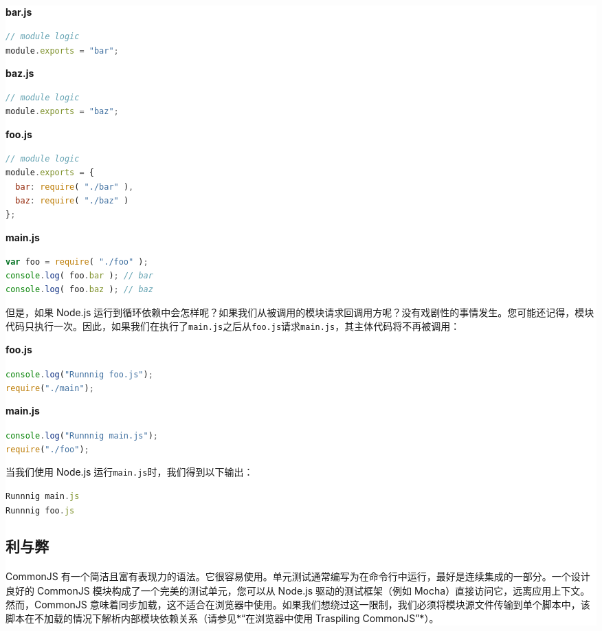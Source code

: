 **bar.js**

```js
// module logic
module.exports = "bar";
```

**baz.js**

```js
// module logic
module.exports = "baz";
```

**foo.js**

```js
// module logic
module.exports = {
  bar: require( "./bar" ),
  baz: require( "./baz" )
};
```

**main.js**

```js
var foo = require( "./foo" );
console.log( foo.bar ); // bar
console.log( foo.baz ); // baz
```

但是，如果 Node.js 运行到循环依赖中会怎样呢？如果我们从被调用的模块请求回调用方呢？没有戏剧性的事情发生。您可能还记得，模块代码只执行一次。因此，如果我们在执行了`main.js`之后从`foo.js`请求`main.js`，其主体代码将不再被调用：

**foo.js**

```js
console.log("Runnnig foo.js");
require("./main");
```

**main.js**

```js
console.log("Runnnig main.js");
require("./foo");
```

当我们使用 Node.js 运行`main.js`时，我们得到以下输出：

```js
Runnnig main.js
Runnnig foo.js
```

## 利与弊

CommonJS 有一个简洁且富有表现力的语法。它很容易使用。单元测试通常编写为在命令行中运行，最好是连续集成的一部分。一个设计良好的 CommonJS 模块构成了一个完美的测试单元，您可以从 Node.js 驱动的测试框架（例如 Mocha）直接访问它，远离应用上下文。然而，CommonJS 意味着同步加载，这不适合在浏览器中使用。如果我们想绕过这一限制，我们必须将模块源文件传输到单个脚本中，该脚本在不加载的情况下解析内部模块依赖关系（请参见*“在浏览器中使用 Traspiling CommonJS”*）。
